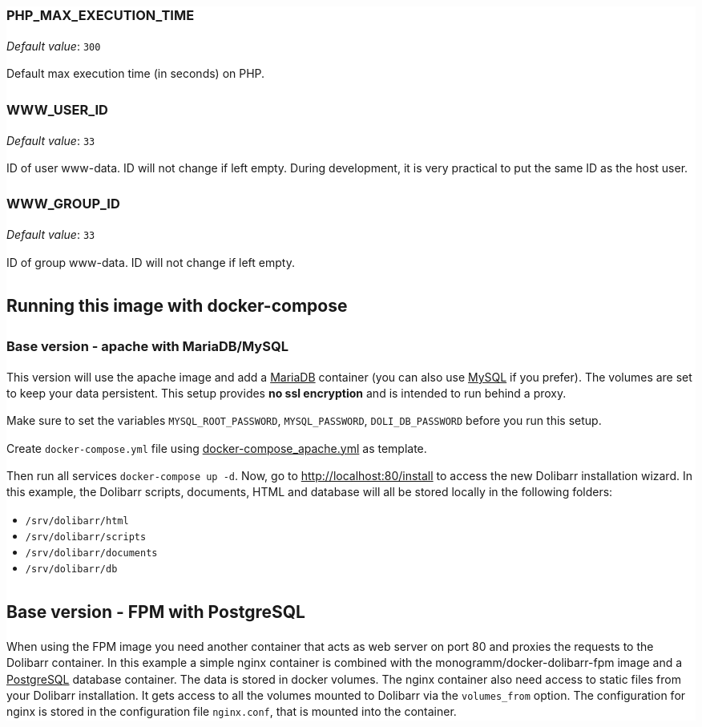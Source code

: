 ### PHP_MAX_EXECUTION_TIME

_Default value_: `300`

Default max execution time (in seconds) on PHP.

### WWW_USER_ID

_Default value_: `33`

ID of user www-data. ID will not change if left empty. During development, it is very practical to put the same ID as the host user.

### WWW_GROUP_ID

_Default value_: `33`

ID of group www-data. ID will not change if left empty.

## Running this image with docker-compose

### Base version - apache with MariaDB/MySQL

This version will use the apache image and add a [MariaDB](https://hub.docker.com/_/mariadb/) container (you can also use [MySQL](https://hub.docker.com/_/mysql/) if you prefer). The volumes are set to keep your data persistent. This setup provides **no ssl encryption** and is intended to run behind a proxy.

Make sure to set the variables `MYSQL_ROOT_PASSWORD`, `MYSQL_PASSWORD`, `DOLI_DB_PASSWORD` before you run this setup.

Create `docker-compose.yml` file using [docker-compose_apache.yml](/template/docker-compose.apache.test.yml) as template.

Then run all services `docker-compose up -d`. Now, go to <http://localhost:80/install> to access the new Dolibarr installation wizard.
In this example, the Dolibarr scripts, documents, HTML and database will all be stored locally in the following folders:

-   `/srv/dolibarr/html`
-   `/srv/dolibarr/scripts`
-   `/srv/dolibarr/documents`
-   `/srv/dolibarr/db`

## Base version - FPM with PostgreSQL

When using the FPM image you need another container that acts as web server on port 80 and proxies the requests to the Dolibarr container. In this example a simple nginx container is combined with the monogramm/docker-dolibarr-fpm image and a [PostgreSQL](https://hub.docker.com/_/postgres/) database container. The data is stored in docker volumes. The nginx container also need access to static files from your Dolibarr installation. It gets access to all the volumes mounted to Dolibarr via the `volumes_from` option. The configuration for nginx is stored in the configuration file `nginx.conf`, that is mounted into the container.
